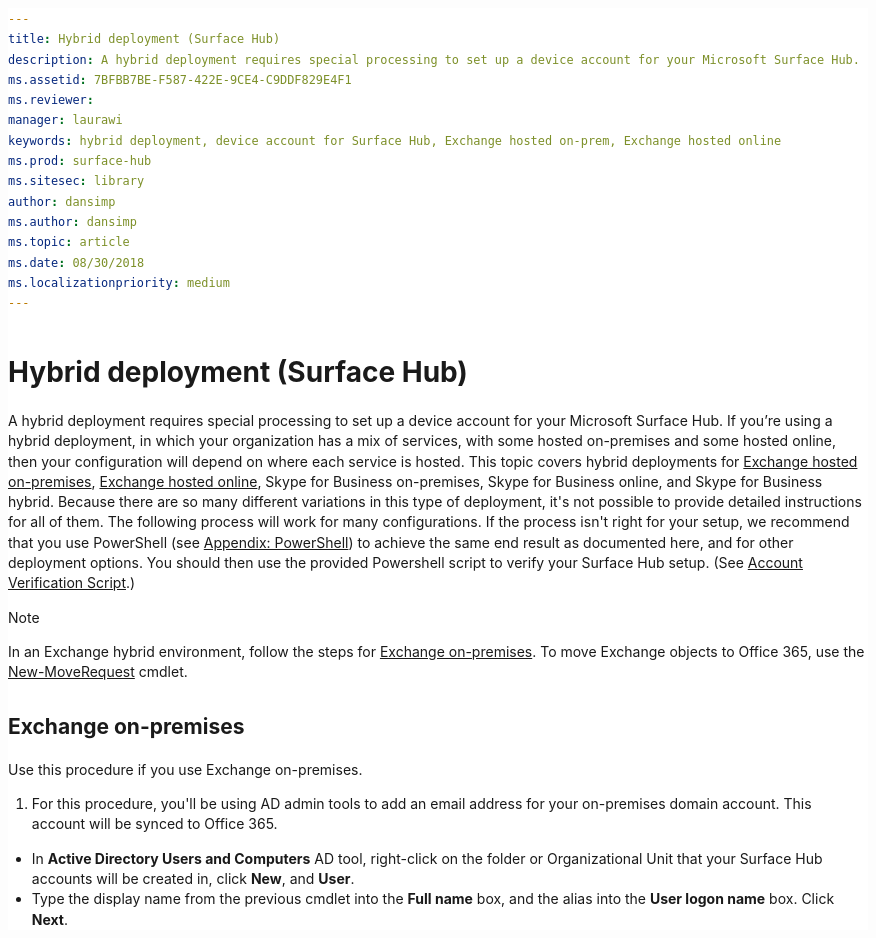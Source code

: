 ```yaml
---
title: Hybrid deployment (Surface Hub)
description: A hybrid deployment requires special processing to set up a device account for your Microsoft Surface Hub.
ms.assetid: 7BFBB7BE-F587-422E-9CE4-C9DDF829E4F1
ms.reviewer: 
manager: laurawi
keywords: hybrid deployment, device account for Surface Hub, Exchange hosted on-prem, Exchange hosted online
ms.prod: surface-hub
ms.sitesec: library
author: dansimp
ms.author: dansimp
ms.topic: article
ms.date: 08/30/2018
ms.localizationpriority: medium
---
```


# Hybrid deployment (Surface Hub)

A hybrid deployment requires special processing to set up a device account for your Microsoft Surface Hub. If you’re using a hybrid deployment, in which your organization has a mix of services, with some hosted on-premises and some hosted online, then your configuration will depend on where each service is hosted. This topic covers hybrid deployments for [Exchange hosted on-premises](#exchange-on-premises), [Exchange hosted online](#exchange-online), Skype for Business on-premises, Skype for Business online, and Skype for Business hybrid. Because there are so many different variations in this type of deployment, it's not possible to provide detailed instructions for all of them. The following process will work for many configurations. If the process isn't right for your setup, we recommend that you use PowerShell (see [Appendix: PowerShell](appendix-a-powershell-scripts-for-surface-hub.md)) to achieve the same end result as documented here, and for other deployment options. You should then use the provided Powershell script to verify your Surface Hub setup. (See [Account Verification Script](appendix-a-powershell-scripts-for-surface-hub.md#acct-verification-ps-scripts).)

> [!NOTE]
> In an Exchange hybrid environment, follow the steps for [Exchange on-premises](#exchange-on-premises). To move Exchange objects to Office 365, use the [New-MoveRequest](https://docs.microsoft.com/powershell/module/exchange/move-and-migration/new-moverequest?view=exchange-ps) cmdlet.

## Exchange on-premises

Use this procedure if you use Exchange on-premises.

1. For this procedure, you'll be using AD admin tools to add an email address for your on-premises domain account. This account will be synced to Office 365.

- In **Active Directory Users and Computers** AD tool, right-click on the folder or Organizational Unit that your Surface Hub accounts will be created in, click **New**, and **User**.
- Type the display name from the previous cmdlet into the **Full name** box, and the alias into the **User logon name** box. Click **Next**.<p>
